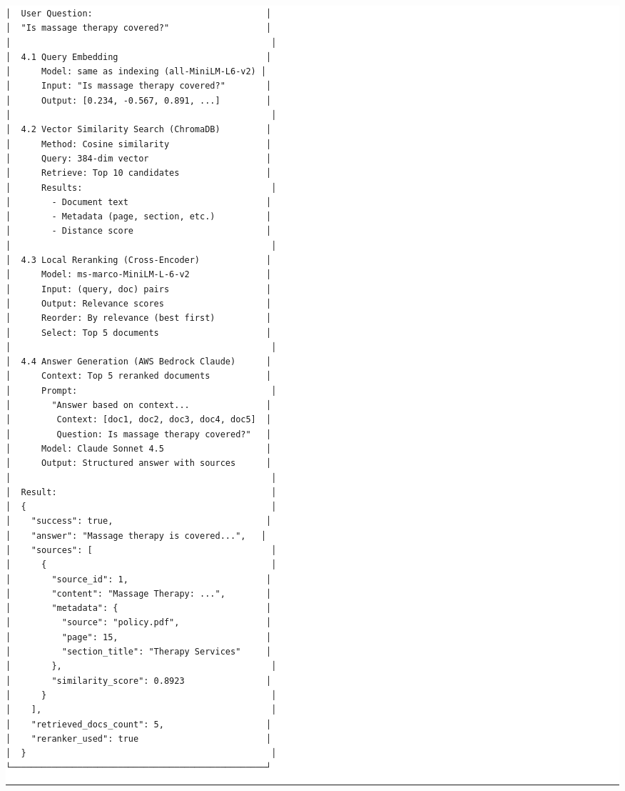 ```
│  User Question:                                  │
│  "Is massage therapy covered?"                   │
│                                                   │
│  4.1 Query Embedding                             │
│      Model: same as indexing (all-MiniLM-L6-v2) │
│      Input: "Is massage therapy covered?"        │
│      Output: [0.234, -0.567, 0.891, ...]         │
│                                                   │
│  4.2 Vector Similarity Search (ChromaDB)         │
│      Method: Cosine similarity                   │
│      Query: 384-dim vector                       │
│      Retrieve: Top 10 candidates                 │
│      Results:                                     │
│        - Document text                           │
│        - Metadata (page, section, etc.)          │
│        - Distance score                          │
│                                                   │
│  4.3 Local Reranking (Cross-Encoder)             │
│      Model: ms-marco-MiniLM-L-6-v2               │
│      Input: (query, doc) pairs                   │
│      Output: Relevance scores                    │
│      Reorder: By relevance (best first)          │
│      Select: Top 5 documents                     │
│                                                   │
│  4.4 Answer Generation (AWS Bedrock Claude)      │
│      Context: Top 5 reranked documents           │
│      Prompt:                                      │
│        "Answer based on context...               │
│         Context: [doc1, doc2, doc3, doc4, doc5]  │
│         Question: Is massage therapy covered?"   │
│      Model: Claude Sonnet 4.5                    │
│      Output: Structured answer with sources      │
│                                                   │
│  Result:                                          │
│  {                                                │
│    "success": true,                              │
│    "answer": "Massage therapy is covered...",   │
│    "sources": [                                   │
│      {                                            │
│        "source_id": 1,                           │
│        "content": "Massage Therapy: ...",        │
│        "metadata": {                             │
│          "source": "policy.pdf",                 │
│          "page": 15,                             │
│          "section_title": "Therapy Services"     │
│        },                                         │
│        "similarity_score": 0.8923                │
│      }                                            │
│    ],                                             │
│    "retrieved_docs_count": 5,                    │
│    "reranker_used": true                         │
│  }                                                │
└──────────────────────────────────────────────────┘
```

---